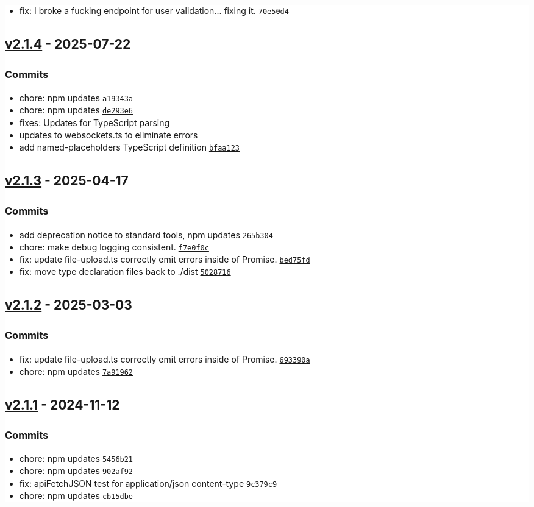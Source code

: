 - fix: I broke a fucking endpoint for user validation... fixing it. [`70e50d4`](https://github.com/ChumsInc/chums-local-modules/commit/70e50d4cd5be3066fc110d6e48abef390c272a40)

## [v2.1.4](https://github.com/ChumsInc/chums-local-modules/compare/v2.1.3...v2.1.4) - 2025-07-22

### Commits

- chore: npm updates [`a19343a`](https://github.com/ChumsInc/chums-local-modules/commit/a19343a2ca0fcd996a87b9772e6c4405fce7c029)
- chore: npm updates [`de293e6`](https://github.com/ChumsInc/chums-local-modules/commit/de293e60a7a01a402800857f4d674accd7779c99)
- fixes: Updates for TypeScript parsing
- updates to websockets.ts to eliminate errors
- add named-placeholders TypeScript definition [`bfaa123`](https://github.com/ChumsInc/chums-local-modules/commit/bfaa123105a4f7acde515d259f98c441a2d0f546)

## [v2.1.3](https://github.com/ChumsInc/chums-local-modules/compare/v2.1.2...v2.1.3) - 2025-04-17

### Commits

- add deprecation notice to standard tools, npm updates [`265b304`](https://github.com/ChumsInc/chums-local-modules/commit/265b304ff1313a05642fd19f01db2d2e4aec2781)
- chore: make debug logging consistent. [`f7e0f0c`](https://github.com/ChumsInc/chums-local-modules/commit/f7e0f0c3c3ddb09073c08a1d89c769bddb0f3969)
- fix: update file-upload.ts correctly emit errors inside of Promise. [`bed75fd`](https://github.com/ChumsInc/chums-local-modules/commit/bed75fdd6eb1f83b1eb5c7694c6d7b193977aab8)
- fix: move type declaration files back to ./dist [`5028716`](https://github.com/ChumsInc/chums-local-modules/commit/5028716bdd3bfca0ee6843b116408374f5bdc66c)

## [v2.1.2](https://github.com/ChumsInc/chums-local-modules/compare/v2.1.1...v2.1.2) - 2025-03-03

### Commits

- fix: update file-upload.ts correctly emit errors inside of Promise. [`693390a`](https://github.com/ChumsInc/chums-local-modules/commit/693390a99d774c8f8b0abb46bcf122b8a6da3e20)
- chore: npm updates [`7a91962`](https://github.com/ChumsInc/chums-local-modules/commit/7a91962ccf17fc08a60b4b43e0d04eee528b5ccc)

## [v2.1.1](https://github.com/ChumsInc/chums-local-modules/compare/v2.1.0...v2.1.1) - 2024-11-12

### Commits

- chore: npm updates [`5456b21`](https://github.com/ChumsInc/chums-local-modules/commit/5456b217b8760ba7f074802f682746ba947ce713)
- chore: npm updates [`902af92`](https://github.com/ChumsInc/chums-local-modules/commit/902af922a0c7fd98c910645cff26dd05a046ae0c)
- fix: apiFetchJSON test for application/json content-type [`9c379c9`](https://github.com/ChumsInc/chums-local-modules/commit/9c379c96ba9cb452b6f2ad7b257e1b94f3961625)
- chore: npm updates [`cb15dbe`](https://github.com/ChumsInc/chums-local-modules/commit/cb15dbeda6d1eaffa4e9f3334e3710123ae91020)
